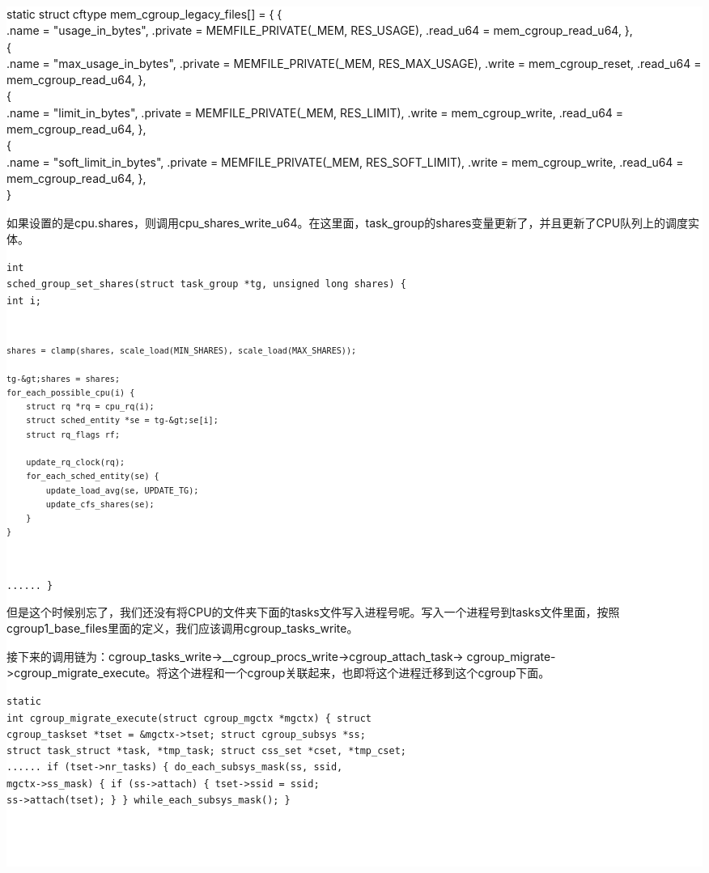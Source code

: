 
static struct cftype mem_cgroup_legacy_files[] = {
    {   
        .name = &quot;usage_in_bytes&quot;,
        .private = MEMFILE_PRIVATE(_MEM, RES_USAGE),
        .read_u64 = mem_cgroup_read_u64,
    },  
    {   
        .name = &quot;max_usage_in_bytes&quot;,
        .private = MEMFILE_PRIVATE(_MEM, RES_MAX_USAGE),
        .write = mem_cgroup_reset,
        .read_u64 = mem_cgroup_read_u64,
    },  
    {   
        .name = &quot;limit_in_bytes&quot;,
        .private = MEMFILE_PRIVATE(_MEM, RES_LIMIT),
        .write = mem_cgroup_write,
        .read_u64 = mem_cgroup_read_u64,
    },  
    {   
        .name = &quot;soft_limit_in_bytes&quot;,
        .private = MEMFILE_PRIVATE(_MEM, RES_SOFT_LIMIT),
        .write = mem_cgroup_write,
        .read_u64 = mem_cgroup_read_u64,
    },  
}
</code></pre><p>如果设置的是cpu.shares，则调用cpu_shares_write_u64。在这里面，task_group的shares变量更新了，并且更新了CPU队列上的调度实体。</p><pre><code>int sched_group_set_shares(struct task_group *tg, unsigned long shares)
{
	int i;

	shares = clamp(shares, scale_load(MIN_SHARES), scale_load(MAX_SHARES));

	tg-&gt;shares = shares;
	for_each_possible_cpu(i) {
		struct rq *rq = cpu_rq(i);
		struct sched_entity *se = tg-&gt;se[i];
		struct rq_flags rf;

		update_rq_clock(rq);
		for_each_sched_entity(se) {
			update_load_avg(se, UPDATE_TG);
			update_cfs_shares(se);
		}
	}
......
}
</code></pre><p>但是这个时候别忘了，我们还没有将CPU的文件夹下面的tasks文件写入进程号呢。写入一个进程号到tasks文件里面，按照cgroup1_base_files里面的定义，我们应该调用cgroup_tasks_write。</p><p>接下来的调用链为：cgroup_tasks_write-&gt;__cgroup_procs_write-&gt;cgroup_attach_task-&gt; cgroup_migrate-&gt;cgroup_migrate_execute。将这个进程和一个cgroup关联起来，也即将这个进程迁移到这个cgroup下面。</p><pre><code>static int cgroup_migrate_execute(struct cgroup_mgctx *mgctx)
{
	struct cgroup_taskset *tset = &amp;mgctx-&gt;tset;
	struct cgroup_subsys *ss;
	struct task_struct *task, *tmp_task;
	struct css_set *cset, *tmp_cset;
......
	if (tset-&gt;nr_tasks) {
		do_each_subsys_mask(ss, ssid, mgctx-&gt;ss_mask) {
			if (ss-&gt;attach) {
				tset-&gt;ssid = ssid;
				ss-&gt;attach(tset);
			}
		} while_each_subsys_mask();
	}